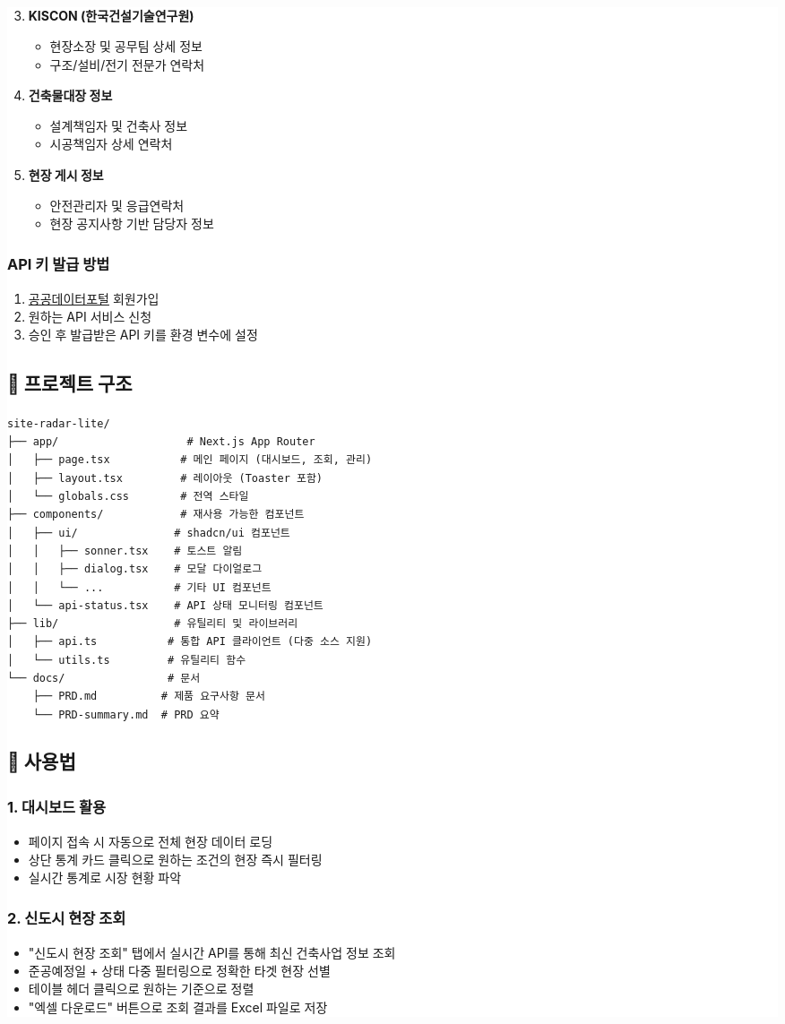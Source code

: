 3. **KISCON (한국건설기술연구원)**
   - 현장소장 및 공무팀 상세 정보
   - 구조/설비/전기 전문가 연락처

4. **건축물대장 정보**
   - 설계책임자 및 건축사 정보
   - 시공책임자 상세 연락처

5. **현장 게시 정보**
   - 안전관리자 및 응급연락처
   - 현장 공지사항 기반 담당자 정보

### API 키 발급 방법

1. [공공데이터포털](https://www.data.go.kr) 회원가입
2. 원하는 API 서비스 신청
3. 승인 후 발급받은 API 키를 환경 변수에 설정

## 📁 프로젝트 구조

```
site-radar-lite/
├── app/                    # Next.js App Router
│   ├── page.tsx           # 메인 페이지 (대시보드, 조회, 관리)
│   ├── layout.tsx         # 레이아웃 (Toaster 포함)
│   └── globals.css        # 전역 스타일
├── components/            # 재사용 가능한 컴포넌트
│   ├── ui/               # shadcn/ui 컴포넌트
│   │   ├── sonner.tsx    # 토스트 알림
│   │   ├── dialog.tsx    # 모달 다이얼로그
│   │   └── ...           # 기타 UI 컴포넌트
│   └── api-status.tsx    # API 상태 모니터링 컴포넌트
├── lib/                  # 유틸리티 및 라이브러리
│   ├── api.ts           # 통합 API 클라이언트 (다중 소스 지원)
│   └── utils.ts         # 유틸리티 함수
└── docs/                # 문서
    ├── PRD.md          # 제품 요구사항 문서
    └── PRD-summary.md  # PRD 요약
```

## 🎯 사용법

### 1. 대시보드 활용
- 페이지 접속 시 자동으로 전체 현장 데이터 로딩
- 상단 통계 카드 클릭으로 원하는 조건의 현장 즉시 필터링
- 실시간 통계로 시장 현황 파악

### 2. 신도시 현장 조회
- "신도시 현장 조회" 탭에서 실시간 API를 통해 최신 건축사업 정보 조회
- 준공예정일 + 상태 다중 필터링으로 정확한 타겟 현장 선별
- 테이블 헤더 클릭으로 원하는 기준으로 정렬
- "엑셀 다운로드" 버튼으로 조회 결과를 Excel 파일로 저장
